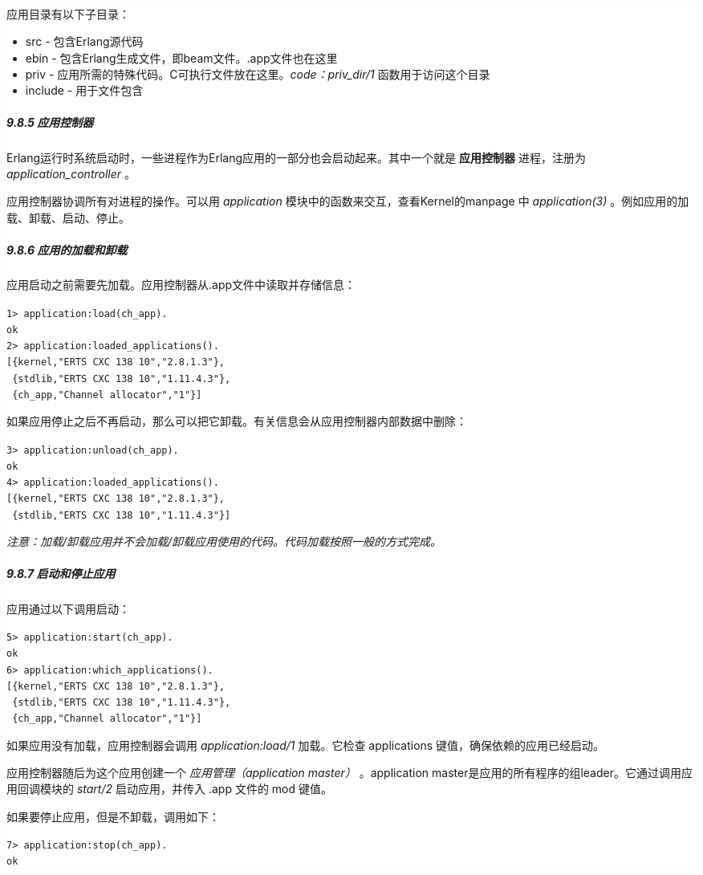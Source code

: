 应用目录有以下子目录：

* src - 包含Erlang源代码
* ebin - 包含Erlang生成文件，即beam文件。.app文件也在这里
* priv - 应用所需的特殊代码。C可执行文件放在这里。*code：priv_dir/1* 函数用于访问这个目录
* include - 用于文件包含

##### 9.8.5 应用控制器

Erlang运行时系统启动时，一些进程作为Erlang应用的一部分也会启动起来。其中一个就是 **应用控制器** 进程，注册为 *application_controller* 。

应用控制器协调所有对进程的操作。可以用 *application* 模块中的函数来交互，查看Kernel的manpage 中 *application(3)* 。例如应用的加载、卸载、启动、停止。

##### 9.8.6 应用的加载和卸载

应用启动之前需要先加载。应用控制器从.app文件中读取并存储信息：

```
1> application:load(ch_app).
ok
2> application:loaded_applications().
[{kernel,"ERTS CXC 138 10","2.8.1.3"},
 {stdlib,"ERTS CXC 138 10","1.11.4.3"},
 {ch_app,"Channel allocator","1"}]
```

如果应用停止之后不再启动，那么可以把它卸载。有关信息会从应用控制器内部数据中删除：

```
3> application:unload(ch_app).
ok
4> application:loaded_applications().
[{kernel,"ERTS CXC 138 10","2.8.1.3"},
 {stdlib,"ERTS CXC 138 10","1.11.4.3"}]
```

*注意：加载/卸载应用并不会加载/卸载应用使用的代码。代码加载按照一般的方式完成。*

##### 9.8.7 启动和停止应用

应用通过以下调用启动：

```
5> application:start(ch_app).
ok
6> application:which_applications().
[{kernel,"ERTS CXC 138 10","2.8.1.3"},
 {stdlib,"ERTS CXC 138 10","1.11.4.3"},
 {ch_app,"Channel allocator","1"}]
```

如果应用没有加载，应用控制器会调用 *application:load/1* 加载。它检查 applications 键值，确保依赖的应用已经启动。

应用控制器随后为这个应用创建一个 *应用管理（application master）* 。application master是应用的所有程序的组leader。它通过调用应用回调模块的 *start/2* 启动应用，并传入 .app 文件的 mod 键值。

如果要停止应用，但是不卸载，调用如下：

```
7> application:stop(ch_app).
ok
```
